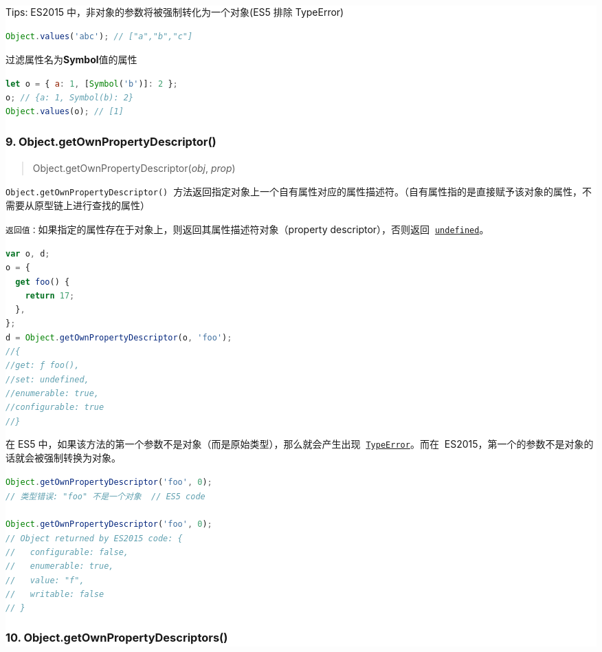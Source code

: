 Tips: ES2015 中，非对象的参数将被强制转化为一个对象(ES5 排除 TypeError)

```javascript
Object.values('abc'); // ["a","b","c"]
```

过滤属性名为**Symbol**值的属性

```javascript
let o = { a: 1, [Symbol('b')]: 2 };
o; // {a: 1, Symbol(b): 2}
Object.values(o); // [1]
```

### 9. Object.getOwnPropertyDescriptor()

> Object.getOwnPropertyDescriptor(_obj_, _prop_)

`Object.getOwnPropertyDescriptor()`  方法返回指定对象上一个自有属性对应的属性描述符。（自有属性指的是直接赋予该对象的属性，不需要从原型链上进行查找的属性）

`返回值：`如果指定的属性存在于对象上，则返回其属性描述符对象（property descriptor），否则返回  [`undefined`](https://developer.mozilla.org/zh-CN/docs/Web/JavaScript/Reference/Global_Objects/undefined)。

```javascript
var o, d;
o = {
  get foo() {
    return 17;
  },
};
d = Object.getOwnPropertyDescriptor(o, 'foo');
//{
//get: ƒ foo(),
//set: undefined,
//enumerable: true,
//configurable: true
//}
```

在 ES5 中，如果该方法的第一个参数不是对象（而是原始类型），那么就会产生出现  [`TypeError`](https://developer.mozilla.org/zh-CN/docs/Web/JavaScript/Reference/Global_Objects/TypeError)。而在  ES2015，第一个的参数不是对象的话就会被强制转换为对象。

```javascript
Object.getOwnPropertyDescriptor('foo', 0);
// 类型错误: "foo" 不是一个对象  // ES5 code

Object.getOwnPropertyDescriptor('foo', 0);
// Object returned by ES2015 code: {
//   configurable: false,
//   enumerable: true,
//   value: "f",
//   writable: false
// }
```

### 10. Object.getOwnPropertyDescriptors()


  [Symbol('d')]: 4,
  [Symbol('d')]: 4,
  [Symbol('e')]: 5,